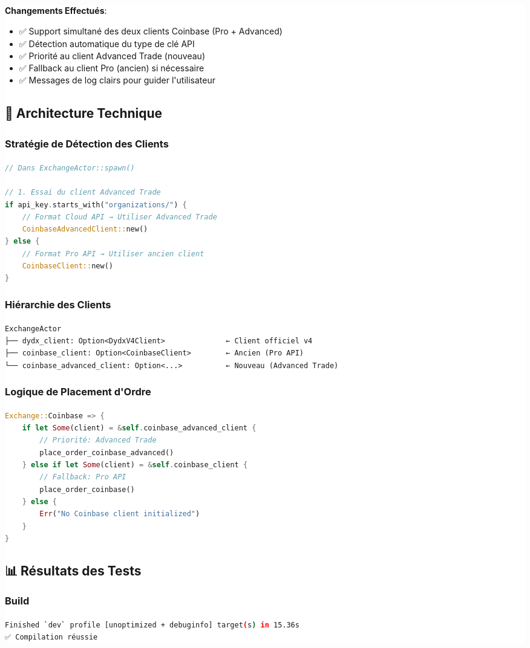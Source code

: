 **Changements Effectués**:
- ✅ Support simultané des deux clients Coinbase (Pro + Advanced)
- ✅ Détection automatique du type de clé API
- ✅ Priorité au client Advanced Trade (nouveau)
- ✅ Fallback au client Pro (ancien) si nécessaire
- ✅ Messages de log clairs pour guider l'utilisateur

## 🔧 Architecture Technique

### Stratégie de Détection des Clients

```rust
// Dans ExchangeActor::spawn()

// 1. Essai du client Advanced Trade
if api_key.starts_with("organizations/") {
    // Format Cloud API → Utiliser Advanced Trade
    CoinbaseAdvancedClient::new()
} else {
    // Format Pro API → Utiliser ancien client
    CoinbaseClient::new()
}
```

### Hiérarchie des Clients

```
ExchangeActor
├── dydx_client: Option<DydxV4Client>              ← Client officiel v4
├── coinbase_client: Option<CoinbaseClient>        ← Ancien (Pro API)
└── coinbase_advanced_client: Option<...>          ← Nouveau (Advanced Trade)
```

### Logique de Placement d'Ordre

```rust
Exchange::Coinbase => {
    if let Some(client) = &self.coinbase_advanced_client {
        // Priorité: Advanced Trade
        place_order_coinbase_advanced()
    } else if let Some(client) = &self.coinbase_client {
        // Fallback: Pro API
        place_order_coinbase()
    } else {
        Err("No Coinbase client initialized")
    }
}
```

## 📊 Résultats des Tests

### Build
```bash
Finished `dev` profile [unoptimized + debuginfo] target(s) in 15.36s
✅ Compilation réussie
```
